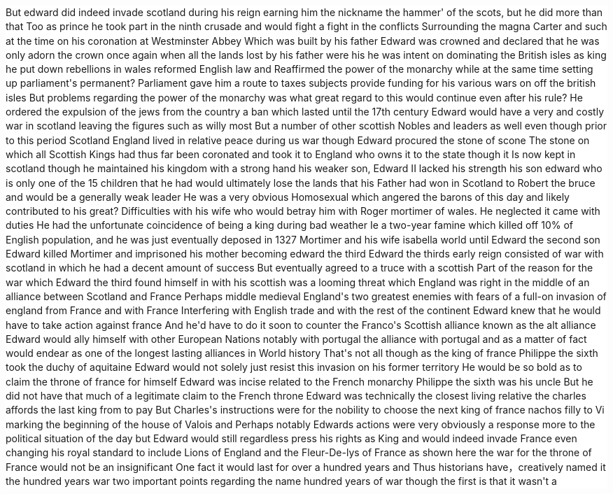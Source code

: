 But edward did indeed invade scotland during his reign earning him the nickname the hammer' of the scots, but he did more than that
Too as prince he took part in the ninth crusade and would fight a fight in the conflicts
Surrounding the magna Carter and such at the time on his coronation at Westminster Abbey
Which was built by his father Edward was crowned and declared that he was only adorn the crown once again when all the lands lost
by his father were his he was intent on dominating the British isles as king he put down rebellions in wales reformed English law and
Reaffirmed the power of the monarchy while at the same time setting up parliament's permanent?
Parliament gave him a route to taxes subjects provide funding for his various wars on off the british isles
But problems regarding the power of the monarchy was what great regard to this would continue even after his rule?
He ordered the expulsion of the jews from the country a ban which lasted until the 17th century
Edward would have a very and costly war in scotland leaving the figures such as willy most
But a number of other scottish Nobles and leaders as well even though prior to this period Scotland
England lived in relative peace during us war though Edward procured the stone of scone
The stone on which all Scottish Kings had thus far been coronated and took it to England who owns it to the state though it
Is now kept in scotland though he maintained his kingdom with a strong hand his weaker son, Edward
II lacked his strength his son edward who is only one of the 15 children that he had would ultimately lose the lands that his
Father had won in Scotland to Robert the bruce and would be a generally weak leader
He was a very obvious
Homosexual which angered the barons of this day and likely contributed to his great?
Difficulties with his wife who would betray him with Roger mortimer of wales. He neglected it came with duties
He had the unfortunate coincidence of being a king during bad weather
Ie a two-year famine which killed off 10% of English population, and he was just eventually deposed in
1327 Mortimer and his wife isabella world until Edward the second son Edward killed Mortimer and imprisoned his mother becoming edward the third
Edward the thirds early reign consisted of war with scotland in which he had a decent amount of success
But eventually agreed to a truce with a scottish
Part of the reason for the war which Edward the third found himself in with his scottish was a looming threat
which England was right in the middle of an alliance between
Scotland and France Perhaps middle medieval England's two greatest enemies with fears of a full-on invasion of england from France and with France
Interfering with English trade and with the rest of the continent Edward knew that he would have to take action against france
And he'd have to do it soon to counter the Franco's Scottish alliance known as the alt alliance Edward would ally himself with other European
Nations notably with portugal the alliance with portugal and as a matter of fact would endear as one of the longest lasting
alliances in World history
That's not all though as the king of france Philippe the sixth took the duchy of aquitaine
Edward would not solely just resist this invasion on his former territory
He would be so bold as to claim the throne of france for himself
Edward was incise related to the French
monarchy Philippe the sixth was his uncle
But he did not have that much of a legitimate claim to the French throne
Edward was technically the closest living relative the charles affords the last king from to pay
But Charles's instructions were for the nobility to choose the next king of france
nachos filly to Vi marking the beginning of the house of Valois and Perhaps notably
Edwards actions were very obviously a response more to the political situation of the day
but Edward would still regardless press his rights as
King and would indeed invade France even changing his royal standard to include
Lions of England and the Fleur-De-lys of France as shown here the war for the throne of France would not be an insignificant
One fact it would last for over a hundred years and Thus
historians have，creatively named it the hundred years war two important points regarding the name hundred years of war though the first is that it wasn't a